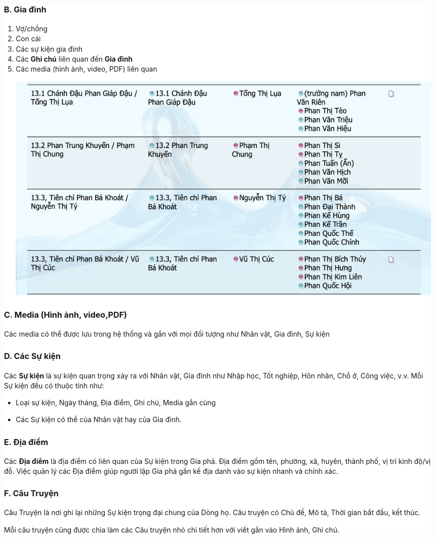 ### B. Gia đình
1. Vợ/chồng
2. Con cái
3. Các sự kiện gia đình 
4. Các **Ghi chú** liên quan đến **Gia đình**
5. Các media (hình ảnh, video, PDF) liên quan<p>
![Gia đình](info-family.png)

### C. Media (Hình ảnh, video,PDF)
Các media có thể được lưu trong hệ thống và gắn với mọi đối tượng như Nhân vật, Gia đình, Sự kiện<p>

### D. Các Sự kiện
Các **Sự kiện** là sự kiện quan trọng xảy ra với Nhân vật, Gia đình như Nhập học, Tốt nghiệp, Hôn nhân, Chỗ ở, Công việc, v.v.
Mỗi Sự kiện đều có thuộc tính như:<p>
* Loại sự kiện, Ngày tháng, Địa điểm, Ghi chú, Media gắn cùng<p>
* Các Sự kiện có thể của Nhân vật hay của Gia đình.

### E. Địa điểm
Các **Địa điểm** là địa điểm có liên quan của Sự kiện trong Gia phả. Địa điểm gồm tên, phường, xã, huyên, thành phố, vị trí kinh độ/vị đỗ.
Việc quản lý các Địa điểm giúp người lập Gia phả gắn kế địa danh vào sự kiện nhanh và chính xác.<p>


### F. Câu Truyện
Câu Truyện là nơi ghi lại những Sự kiện trọng đại chung của Dòng họ.
Câu truyện có Chủ đề, Mô tả, Thời gian bắt đầu, kết thúc.<p>
Mỗi câu truyện cũng được chia làm các Câu truyện nhỏ chi tiết hơn với viết gắn vào Hình ảnh, Ghi chú.<p>